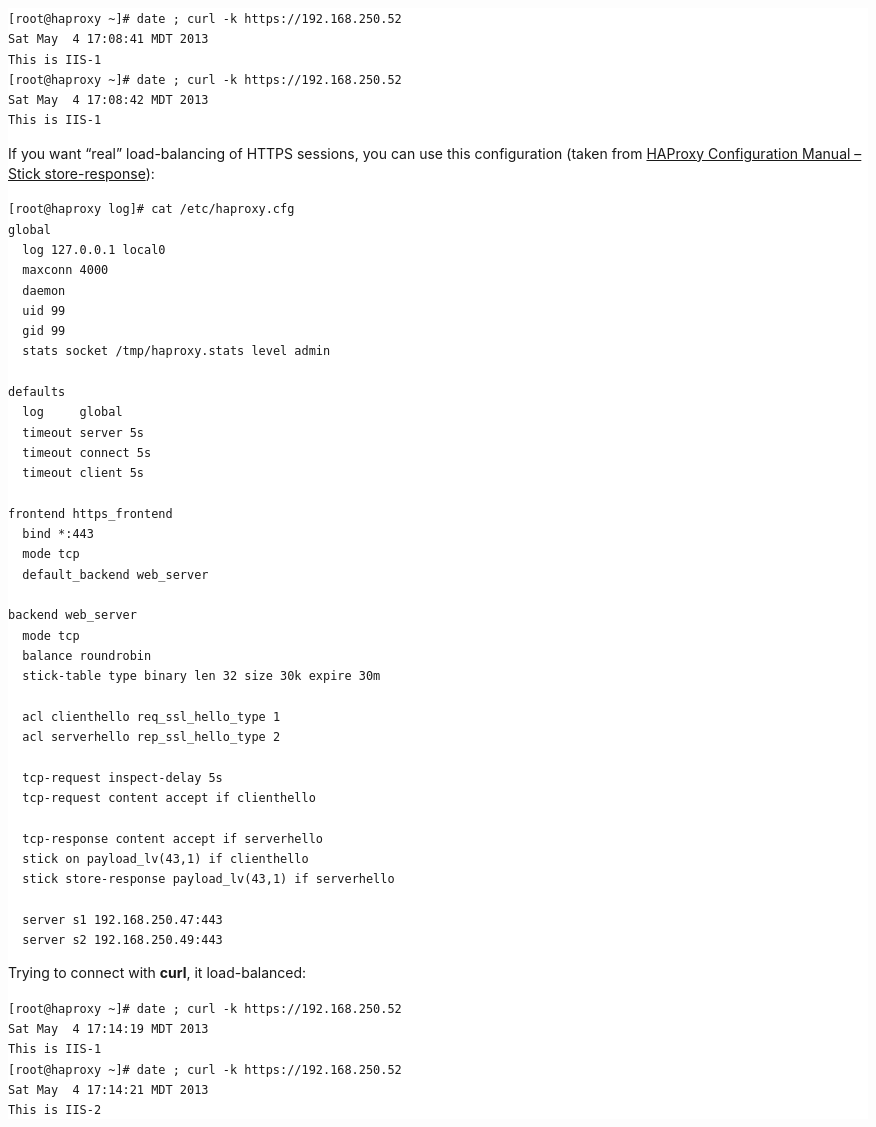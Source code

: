     [root@haproxy ~]# date ; curl -k https://192.168.250.52
    Sat May  4 17:08:41 MDT 2013
    This is IIS-1
    [root@haproxy ~]# date ; curl -k https://192.168.250.52
    Sat May  4 17:08:42 MDT 2013
    This is IIS-1
    

If you want &#8220;real&#8221; load-balancing of HTTPS sessions, you can use this configuration (taken from <a href="http://cbonte.github.io/haproxy-dconv/configuration-1.5.html#4-stick%20store-response" onclick="javascript:_gaq.push(['_trackEvent','outbound-article','http://cbonte.github.io/haproxy-dconv/configuration-1.5.html#4-stick%20store-response']);">HAProxy Configuration Manual &#8211; Stick store-response</a>):

    [root@haproxy log]# cat /etc/haproxy.cfg
    global
      log 127.0.0.1 local0
      maxconn 4000
      daemon
      uid 99
      gid 99
      stats socket /tmp/haproxy.stats level admin
    
    defaults
      log     global
      timeout server 5s
      timeout connect 5s
      timeout client 5s
    
    frontend https_frontend  
      bind *:443
      mode tcp
      default_backend web_server
    
    backend web_server
      mode tcp
      balance roundrobin
      stick-table type binary len 32 size 30k expire 30m
    
      acl clienthello req_ssl_hello_type 1
      acl serverhello rep_ssl_hello_type 2
    
      tcp-request inspect-delay 5s
      tcp-request content accept if clienthello
    
      tcp-response content accept if serverhello
      stick on payload_lv(43,1) if clienthello
      stick store-response payload_lv(43,1) if serverhello
    
      server s1 192.168.250.47:443
      server s2 192.168.250.49:443
    

Trying to connect with **curl**, it load-balanced:

    [root@haproxy ~]# date ; curl -k https://192.168.250.52
    Sat May  4 17:14:19 MDT 2013
    This is IIS-1
    [root@haproxy ~]# date ; curl -k https://192.168.250.52
    Sat May  4 17:14:21 MDT 2013
    This is IIS-2
    